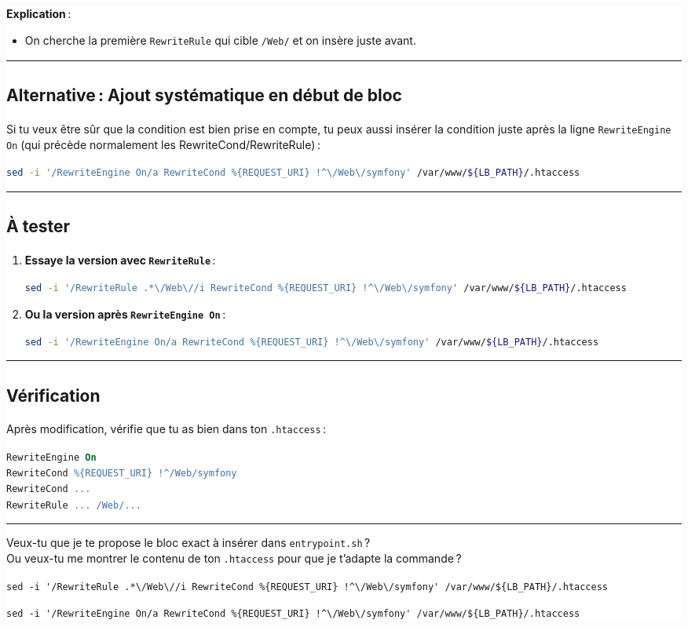 **Explication** :  
- On cherche la première `RewriteRule` qui cible `/Web/` et on insère juste avant.

---

## Alternative : Ajout systématique en début de bloc

Si tu veux être sûr que la condition est bien prise en compte, tu peux aussi insérer la condition juste après la ligne `RewriteEngine On` (qui précède normalement les RewriteCond/RewriteRule) :

```bash
sed -i '/RewriteEngine On/a RewriteCond %{REQUEST_URI} !^\/Web\/symfony' /var/www/${LB_PATH}/.htaccess
```

---

## À tester

1. **Essaye la version avec `RewriteRule`** :
   ```bash
   sed -i '/RewriteRule .*\/Web\//i RewriteCond %{REQUEST_URI} !^\/Web\/symfony' /var/www/${LB_PATH}/.htaccess
   ```

2. **Ou la version après `RewriteEngine On`** :
   ```bash
   sed -i '/RewriteEngine On/a RewriteCond %{REQUEST_URI} !^\/Web\/symfony' /var/www/${LB_PATH}/.htaccess
   ```

---

## Vérification

Après modification, vérifie que tu as bien dans ton `.htaccess` :

```apache
RewriteEngine On
RewriteCond %{REQUEST_URI} !^/Web/symfony
RewriteCond ...
RewriteRule ... /Web/...
```

---

Veux-tu que je te propose le bloc exact à insérer dans `entrypoint.sh` ?  
Ou veux-tu me montrer le contenu de ton `.htaccess` pour que je t’adapte la commande ?

```shellscript
sed -i '/RewriteRule .*\/Web\//i RewriteCond %{REQUEST_URI} !^\/Web\/symfony' /var/www/${LB_PATH}/.htaccess
```

```shellscript
sed -i '/RewriteEngine On/a RewriteCond %{REQUEST_URI} !^\/Web\/symfony' /var/www/${LB_PATH}/.htaccess
```
